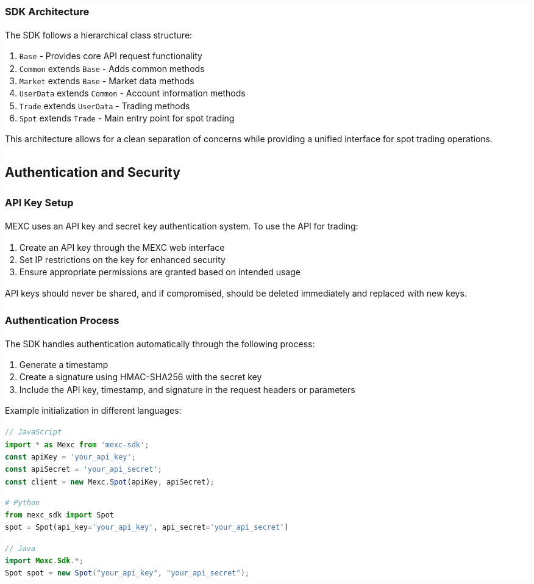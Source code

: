 ### SDK Architecture

The SDK follows a hierarchical class structure:

1. `Base` - Provides core API request functionality
2. `Common` extends `Base` - Adds common methods
3. `Market` extends `Base` - Market data methods
4. `UserData` extends `Common` - Account information methods
5. `Trade` extends `UserData` - Trading methods
6. `Spot` extends `Trade` - Main entry point for spot trading

This architecture allows for a clean separation of concerns while providing a unified interface for spot trading operations.

## Authentication and Security

### API Key Setup

MEXC uses an API key and secret key authentication system. To use the API for trading:

1. Create an API key through the MEXC web interface
2. Set IP restrictions on the key for enhanced security
3. Ensure appropriate permissions are granted based on intended usage

API keys should never be shared, and if compromised, should be deleted immediately and replaced with new keys.

### Authentication Process

The SDK handles authentication automatically through the following process:

1. Generate a timestamp
2. Create a signature using HMAC-SHA256 with the secret key
3. Include the API key, timestamp, and signature in the request headers or parameters

Example initialization in different languages:

```javascript
// JavaScript
import * as Mexc from 'mexc-sdk';
const apiKey = 'your_api_key';
const apiSecret = 'your_api_secret';
const client = new Mexc.Spot(apiKey, apiSecret);
```

```python
# Python
from mexc_sdk import Spot
spot = Spot(api_key='your_api_key', api_secret='your_api_secret')
```

```java
// Java
import Mexc.Sdk.*;  
Spot spot = new Spot("your_api_key", "your_api_secret");
```
